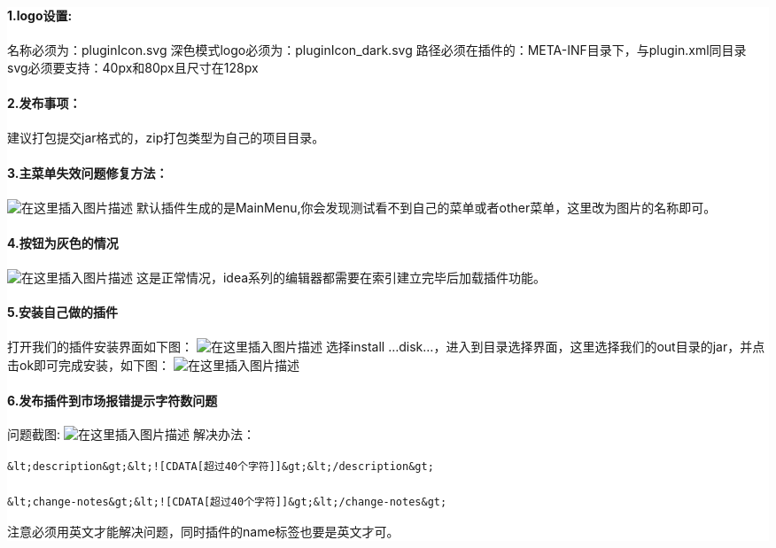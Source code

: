 #### 1.logo设置:

名称必须为：pluginIcon.svg 深色模式logo必须为：pluginIcon_dark.svg 路径必须在插件的：META-INF目录下，与plugin.xml同目录 svg必须要支持：40px和80px且尺寸在128px

#### 2.发布事项：

建议打包提交jar格式的，zip打包类型为自己的项目目录。

#### 3.主菜单失效问题修复方法：

<img src="https://img-blog.csdnimg.cn/direct/59870bcfe26f4014ba022d2433278d02.png" alt="在这里插入图片描述"> 默认插件生成的是MainMenu,你会发现测试看不到自己的菜单或者other菜单，这里改为图片的名称即可。

#### 4.按钮为灰色的情况

<img src="https://img-blog.csdnimg.cn/direct/97b1cc267e7543a5b65006c57c3ee3e0.png" alt="在这里插入图片描述"> 这是正常情况，idea系列的编辑器都需要在索引建立完毕后加载插件功能。

#### 5.安装自己做的插件

打开我们的插件安装界面如下图： <img src="https://img-blog.csdnimg.cn/direct/763da2460f7b4e26bc3e43987e35ac67.png" alt="在这里插入图片描述"> 选择install …disk…，进入到目录选择界面，这里选择我们的out目录的jar，并点击ok即可完成安装，如下图： <img src="https://img-blog.csdnimg.cn/direct/691c1162a9dc4652b9a52039e2cd90e4.png" alt="在这里插入图片描述">

#### 6.发布插件到市场报错提示字符数问题

问题截图: <img src="https://img-blog.csdnimg.cn/direct/0ab9485e19c242a5b02945cb5b391056.png#pic_center" alt="在这里插入图片描述"> 解决办法：

```
&lt;description&gt;&lt;![CDATA[超过40个字符]]&gt;&lt;/description&gt;

&lt;change-notes&gt;&lt;![CDATA[超过40个字符]]&gt;&lt;/change-notes&gt;

```

注意必须用英文才能解决问题，同时插件的name标签也要是英文才可。
